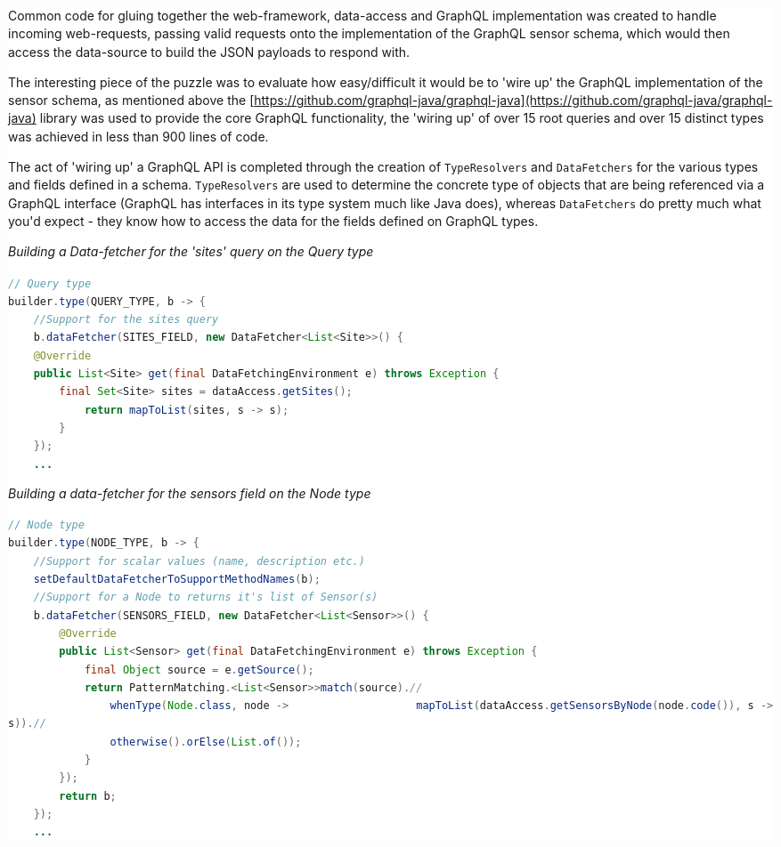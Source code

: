 Common code for gluing together the web-framework, data-access and GraphQL implementation was created to handle incoming web-requests, passing valid requests onto the implementation of the GraphQL sensor schema, which would then access the data-source to build the JSON payloads to respond with.

The interesting piece of the puzzle was to evaluate how easy/difficult it would be to 'wire up' the GraphQL implementation of the sensor schema, as mentioned above the [https://github.com/graphql-java/graphql-java](https://github.com/graphql-java/graphql-java) library was used to provide the core GraphQL functionality, the 'wiring up' of over 15 root queries and over 15 distinct types was achieved in less than 900 lines of code.

The act of 'wiring up' a GraphQL API is completed through the creation of `TypeResolvers` and `DataFetchers` for the various types and fields defined in a schema. `TypeResolvers`  are used to determine the concrete type of objects that are being referenced via a GraphQL interface (GraphQL has interfaces in its type system much like Java does), whereas `DataFetchers` do pretty much what you'd expect - they know how to access the data for the fields defined on GraphQL types.

 *Building  a Data-fetcher for the 'sites' query on the Query type*

```java
// Query type
builder.type(QUERY_TYPE, b -> {
    //Support for the sites query
    b.dataFetcher(SITES_FIELD, new DataFetcher<List<Site>>() {
	@Override
	public List<Site> get(final DataFetchingEnvironment e) throws Exception {
		final Set<Site> sites = dataAccess.getSites();
			return mapToList(sites, s -> s);
		}
	});
    ...
```

*Building a data-fetcher for the sensors field on the Node type*

```java
// Node type
builder.type(NODE_TYPE, b -> {
    //Support for scalar values (name, description etc.)
	setDefaultDataFetcherToSupportMethodNames(b);
    //Support for a Node to returns it's list of Sensor(s)
	b.dataFetcher(SENSORS_FIELD, new DataFetcher<List<Sensor>>() {
		@Override
		public List<Sensor> get(final DataFetchingEnvironment e) throws Exception {
			final Object source = e.getSource();
			return PatternMatching.<List<Sensor>>match(source).//
				whenType(Node.class, node -> 					mapToList(dataAccess.getSensorsByNode(node.code()), s -> s)).//
				otherwise().orElse(List.of());
			}
		}); 
		return b;
	});
	...
```
